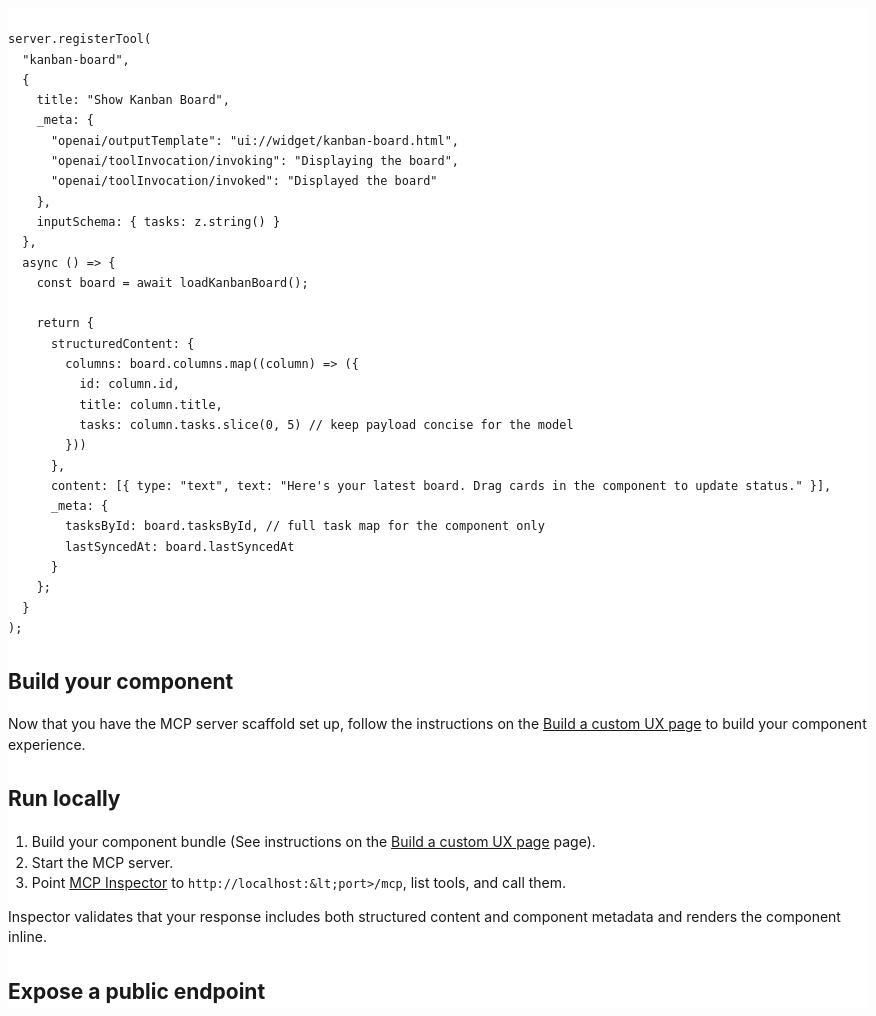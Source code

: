 ```

server.registerTool(
  "kanban-board",
  {
    title: "Show Kanban Board",
    _meta: {
      "openai/outputTemplate": "ui://widget/kanban-board.html",
      "openai/toolInvocation/invoking": "Displaying the board",
      "openai/toolInvocation/invoked": "Displayed the board"
    },
    inputSchema: { tasks: z.string() }
  },
  async () => {
    const board = await loadKanbanBoard();

    return {
      structuredContent: {
        columns: board.columns.map((column) => ({
          id: column.id,
          title: column.title,
          tasks: column.tasks.slice(0, 5) // keep payload concise for the model
        }))
      },
      content: [{ type: "text", text: "Here's your latest board. Drag cards in the component to update status." }],
      _meta: {
        tasksById: board.tasksById, // full task map for the component only
        lastSyncedAt: board.lastSyncedAt
      }
    };
  }
);
```

## Build your component

Now that you have the MCP server scaffold set up, follow the instructions on the [Build a custom UX page](https://developers.openai.com/apps-sdk/build/custom-ux) to build your component experience.

## Run locally

1.  Build your component bundle (See instructions on the [Build a custom UX page](https://developers.openai.com/apps-sdk/build/custom-ux#bundle-for-the-iframe) page).
2.  Start the MCP server.
3.  Point [MCP Inspector](https://modelcontextprotocol.io/docs/tools/inspector) to `http://localhost:&lt;port>/mcp`, list tools, and call them.

Inspector validates that your response includes both structured content and component metadata and renders the component inline.

## Expose a public endpoint
